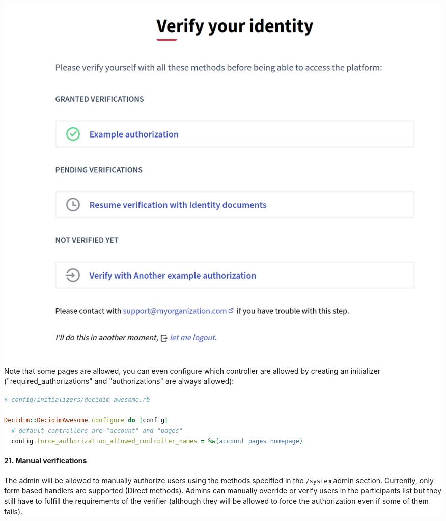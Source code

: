 ![Forced verifications public side](examples/forced_verifications_public.png)

Note that some pages are allowed, you can even configure which controller are allowed by creating an initializer ("required_authorizations" and "authorizations" are always allowed):

```ruby
# config/initializers/decidim_awesome.rb

Decidim::DecidimAwesome.configure do |config|
  # default controllers are "account" and "pages"
  config.force_authorization_allowed_controller_names = %w(account pages homepage)
```

#### 21. Manual verifications

The admin will be allowed to manually authorize users using the methods specified in the `/system` admin section.
Currently, only form based handlers are supported (Direct methods).
Admins can manually override or verify users in the participants list but they still have to fulfill the requirements of the verifier (although they will be allowed to force the authorization even if some of them fails).
